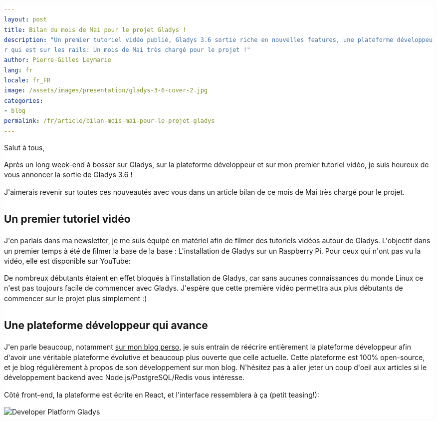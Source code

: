```yaml
---
layout: post
title: Bilan du mois de Mai pour le projet Gladys !
description: "Un premier tutoriel vidéo publié, Gladys 3.6 sortie riche en nouvelles features, une plateforme développeur qui est sur les rails: Un mois de Mai très chargé pour le projet !"
author: Pierre-Gilles Leymarie
lang: fr
locale: fr_FR
image: /assets/images/presentation/gladys-3-6-cover-2.jpg
categories:
- blog
permalink: /fr/article/bilan-mois-mai-pour-le-projet-gladys
---
```


Salut à tous,

Après un long week-end à bosser sur Gladys, sur la plateforme développeur et sur mon premier tutoriel vidéo, je suis heureux de vous annoncer la sortie de Gladys 3.6 !

J'aimerais revenir sur toutes ces nouveautés avec vous dans un article bilan de ce mois de Mai très chargé pour le projet.

## Un premier tutoriel vidéo

J'en parlais dans ma newsletter, je me suis équipé en matériel afin de filmer des tutoriels vidéos autour de Gladys. L'objectif dans un premier temps à été de filmer la base de la base : L'installation de Gladys sur un Raspberry Pi. Pour ceux qui n'ont pas vu la vidéo, elle est disponible sur YouTube:

<div class="embed-responsive embed-responsive-16by9">
    <iframe width="560" height="315" src="https://www.youtube.com/embed/rx1PmlMGh38" frameborder="0" allowfullscreen=""></iframe>
</div>

De nombreux débutants étaient en effet bloqués à l'installation de Gladys, car sans aucunes connaissances du monde Linux ce n'est pas toujours facile de commencer avec Gladys. J'espère que cette première vidéo permettra aux plus débutants de commencer sur le projet plus simplement :)

## Une plateforme développeur qui avance

J'en parle beaucoup, notamment [sur mon blog perso](https://pierregillesleymarie.com/), je suis entrain de réécrire entièrement la plateforme développeur afin d'avoir une véritable plateforme évolutive et beaucoup plus ouverte que celle actuelle. Cette plateforme est 100% open-source, et je blog régulièrement à propos de son développement sur mon blog. N'hésitez pas à aller jeter un coup d'oeil aux articles si le développement backend avec Node.js/PostgreSQL/Redis vous intéresse.

Côté front-end, la plateforme est écrite en React, et l'interface ressemblera à ça (petit teasing!):

<img alt="Developer Platform Gladys" src="/assets/images/articles/gladys-3-6/dev-platform.png" class="img-responsive" />
